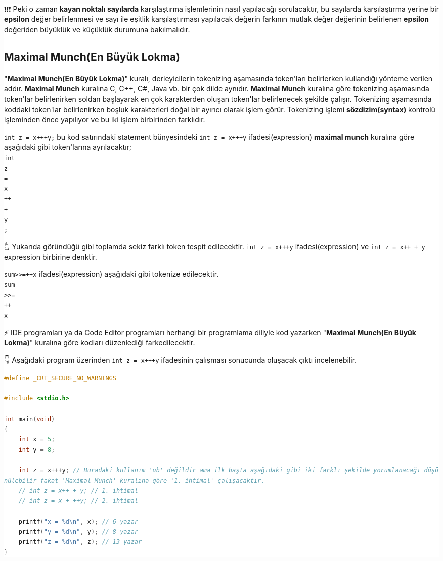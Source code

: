 
❗❗❗ Peki o zaman **kayan noktalı sayılarda** karşılaştırma işlemlerinin nasıl yapılacağı sorulacaktır, bu sayılarda karşılaştırma yerine bir **epsilon** değer belirlenmesi ve sayı ile eşitlik karşılaştırması yapılacak değerin farkının mutlak değer değerinin belirlenen **epsilon** değeriden büyüklük ve küçüklük durumuna bakılmalıdır.


## Maximal Munch(En Büyük Lokma) 

"**Maximal Munch(En Büyük Lokma)**" kuralı, derleyicilerin tokenizing aşamasında token'ları belirlerken kullandığı yönteme verilen addır.
**Maximal Munch** kuralına C, C++, C#, Java vb. bir çok dilde aynıdır.
**Maximal Munch** kuralına göre tokenizing aşamasında token'lar belirlenirken soldan başlayarak en çok karakterden oluşan token'lar belirlenecek şekilde çalışır.
Tokenizing aşamasında koddaki token'lar belirlenirken boşluk karakterleri doğal bir ayırıcı olarak işlem görür.
Tokenizing işlemi **sözdizim(syntax)** kontrolü işleminden önce yapılıyor ve bu iki işlem birbirinden farklıdır.

`int z = x+++y;` bu kod satırındaki statement bünyesindeki `int z = x+++y` ifadesi(expression) **maximal munch** kuralına göre aşağıdaki gibi token'larına ayrılacaktır;</br>
`int`</br>
`z`</br>
`=`</br>
`x`</br>
`++`</br>
`+`</br>
`y`<br>
`;`<br>

👆 Yukarıda göründüğü gibi toplamda sekiz farklı token tespit edilecektir. `int z = x+++y` ifadesi(expression) ve `int z = x++ + y` expression birbirine denktir.

`sum>>=++x` ifadesi(expression) aşağıdaki gibi tokenize edilecektir.</br>
`sum`</br>
`>>=`</br>
`++`</br>
`x`</br>


⚡ IDE programları ya da Code Editor programları herhangi bir programlama diliyle kod yazarken "**Maximal Munch(En Büyük Lokma)**" kuralına göre kodları düzenlediği farkedilecektir.


👇 Aşağıdaki program üzerinden `int z = x+++y` ifadesinin çalışması sonucunda oluşacak çıktı incelenebilir.
```C
#define _CRT_SECURE_NO_WARNINGS

#include <stdio.h>

int main(void)
{
    int x = 5;
    int y = 8;

    int z = x+++y; // Buradaki kullanım 'ub' değildir ama ilk başta aşağıdaki gibi iki farklı şekilde yorumlanacağı düşünülebilir fakat 'Maximal Munch' kuralına göre '1. ihtimal' çalışacaktır.
    // int z = x++ + y; // 1. ihtimal
    // int z = x + ++y; // 2. ihtimal

    printf("x = %d\n", x); // 6 yazar
    printf("y = %d\n", y); // 8 yazar
    printf("z = %d\n", z); // 13 yazar
}
```
